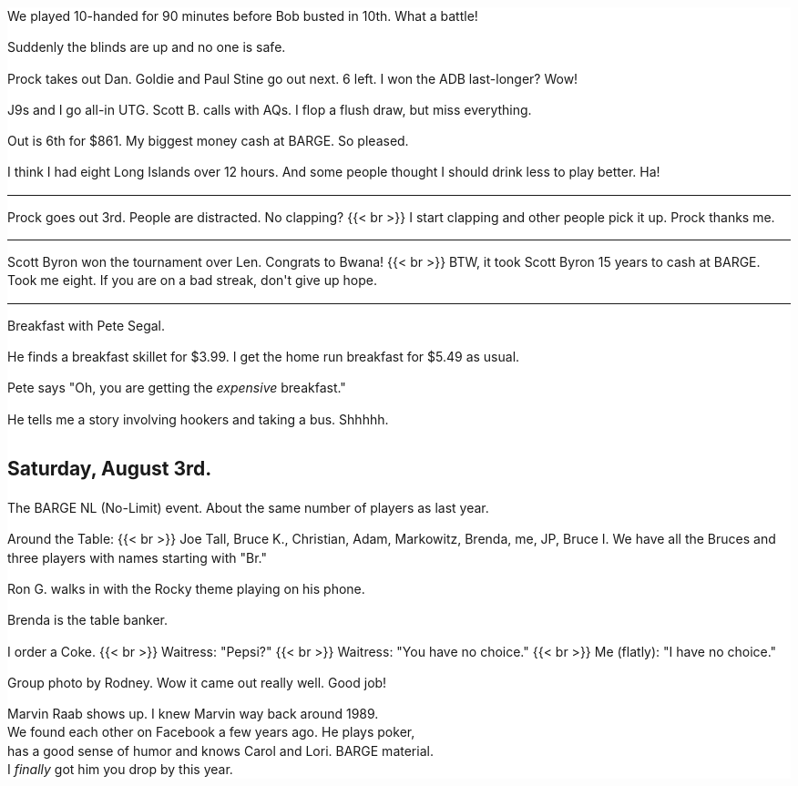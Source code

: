 We played 10-handed for 90 minutes before Bob busted in 10th.  What a battle!

Suddenly the blinds are up and no one is safe.

Prock takes out Dan.  Goldie and Paul Stine go out next.  6 left.
I won the ADB last-longer?  Wow!

J9s and I go all-in UTG.  Scott B. calls with AQs.
I flop a flush draw, but miss everything.

Out is 6th for $861.  My biggest money cash at BARGE.  So pleased.

I think I had eight Long Islands over 12 hours.
And some people thought I should drink less to play better.  Ha!

---

Prock goes out 3rd.  People are distracted.  No clapping? {{< br >}}
I start clapping and other people pick it up.  Prock thanks me.

---

Scott Byron won the tournament over Len.  Congrats to Bwana! {{< br >}}
BTW, it took Scott Byron 15 years to cash at BARGE.   Took me eight.
If you are on a bad streak, don't give up hope.

---

Breakfast with Pete Segal.

He finds a breakfast skillet for $3.99.
I get the home run breakfast for $5.49 as usual.

Pete says "Oh, you are getting the *expensive* breakfast."

He tells me a story involving hookers and taking a bus.  Shhhhh.



Saturday, August 3rd.
---------------------
The BARGE NL (No-Limit) event.  About the same number of players as last year.

Around the Table: {{< br >}}
Joe Tall, Bruce K., Christian, Adam, Markowitz, Brenda, me, JP, Bruce I.
We have all the Bruces and three players with names starting with "Br."

Ron G. walks in with the Rocky theme playing on his phone.

Brenda is the table banker.

I order a Coke.  {{< br >}}
Waitress: "Pepsi?"  {{< br >}}
Waitress: "You have no choice."  {{< br >}}
Me (flatly): "I have no choice."

Group photo by Rodney.  Wow it came out really well.   Good job!

Marvin Raab shows up.  I knew Marvin way back around 1989.  
We found each other on Facebook a few years ago.  He plays poker,  
has a good sense of humor and knows Carol and Lori.  BARGE material.  
I *finally* got him you drop by this year.
